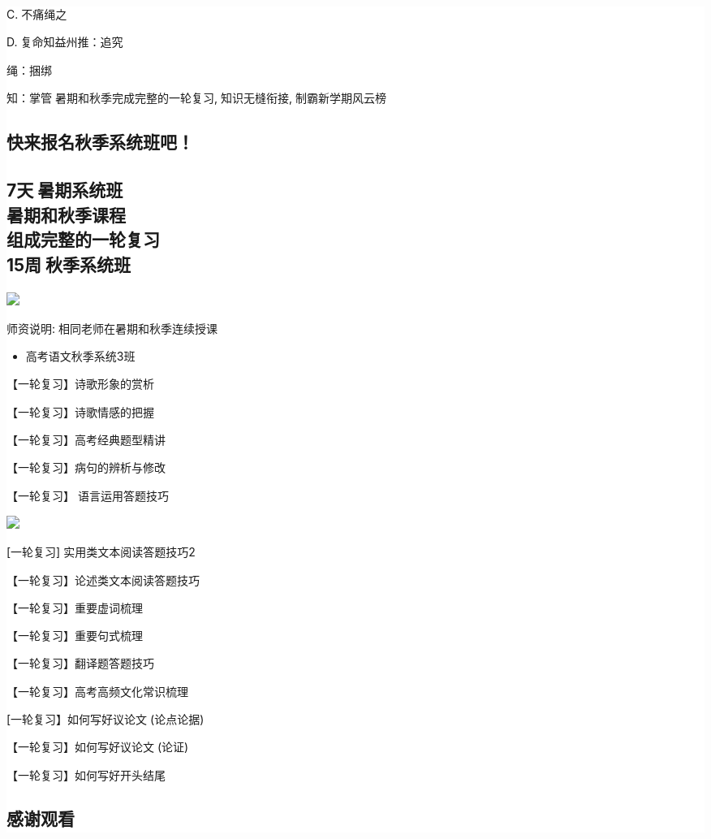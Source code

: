 C. 不痛绳之

D. 复命知益州推：追究

绳：捆绑

知：掌管
暑期和秋季完成完整的一轮复习, 知识无槰衔接, 制霸新学期风云榜

## 快来报名秋季系统班吧！

## 7天 暑期系统班 <br> 暑期和秋季课程 <br> 组成完整的一轮复习 <br> 15周 秋季系统班

![](https://cdn.mathpix.com/cropped/2024_04_28_7956392dbf507be29f5cg-67.jpg?height=645&width=852&top_left_y=768&top_left_x=1264)

师资说明: 相同老师在暑期和秋季连续授课

- 高考语文秋季系统3班

【一轮复习】诗歌形象的赏析

【一轮复习】诗歌情感的把握

【一轮复习】高考经典题型精讲

【一轮复习】病句的辨析与修改

【一轮复习】 语言运用答题技巧

![](https://cdn.mathpix.com/cropped/2024_04_28_7956392dbf507be29f5cg-68.jpg?height=111&width=1435&top_left_y=761&top_left_x=510)

[一轮复习] 实用类文本阅读答题技巧2

【一轮复习】论述类文本阅读答题技巧

【一轮复习】重要虚词梳理

【一轮复习】重要句式梳理

【一轮复习】翻译题答题技巧

【一轮复习】高考高频文化常识梳理

[一轮复习】如何写好议论文 (论点论据)

【一轮复习】如何写好议论文 (论证)

【一轮复习】如何写好开头结尾

## 感谢观看

